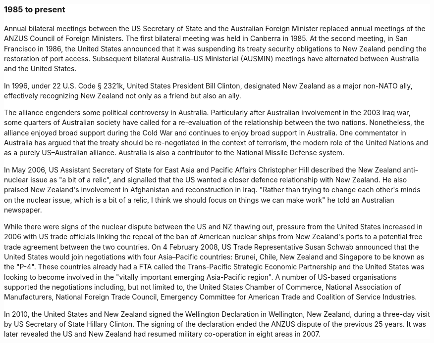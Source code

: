### 1985 to present

Annual bilateral meetings between the US Secretary of State and the Australian
Foreign Minister replaced annual meetings of the ANZUS Council of Foreign
Ministers. The first bilateral meeting was held in Canberra in 1985. At the
second meeting, in San Francisco in 1986, the United States announced that it
was suspending its treaty security obligations to New Zealand pending the
restoration of port access. Subsequent bilateral Australia–US Ministerial
(AUSMIN) meetings have alternated between Australia and the United States.

In 1996, under 22 U.S. Code § 2321k, United States President Bill Clinton,
designated New Zealand as a major non-NATO ally, effectively recognizing New
Zealand not only as a friend but also an ally.

The alliance engenders some political controversy in Australia. Particularly
after Australian involvement in the 2003 Iraq war, some quarters of Australian
society have called for a re-evaluation of the relationship between the two
nations. Nonetheless, the alliance enjoyed broad support during the Cold War
and continues to enjoy broad support in Australia. One commentator in
Australia has argued that the treaty should be re-negotiated in the context of
terrorism, the modern role of the United Nations and as a purely US–Australian
alliance. Australia is also a contributor to the National Missile Defense
system.

In May 2006, US Assistant Secretary of State for East Asia and Pacific Affairs
Christopher Hill described the New Zealand anti-nuclear issue as "a bit of a
relic", and signalled that the US wanted a closer defence relationship with
New Zealand. He also praised New Zealand's involvement in Afghanistan and
reconstruction in Iraq. "Rather than trying to change each other's minds on
the nuclear issue, which is a bit of a relic, I think we should focus on
things we can make work" he told an Australian newspaper.

While there were signs of the nuclear dispute between the US and NZ thawing
out, pressure from the United States increased in 2006 with US trade officials
linking the repeal of the ban of American nuclear ships from New Zealand's
ports to a potential free trade agreement between the two countries. On 4
February 2008, US Trade Representative Susan Schwab announced that the United
States would join negotiations with four Asia–Pacific countries: Brunei,
Chile, New Zealand and Singapore to be known as the "P-4". These countries
already had a FTA called the Trans-Pacific Strategic Economic Partnership and
the United States was looking to become involved in the "vitally important
emerging Asia-Pacific region". A number of US-based organisations supported
the negotiations including, but not limited to, the United States Chamber of
Commerce, National Association of Manufacturers, National Foreign Trade
Council, Emergency Committee for American Trade and Coalition of Service
Industries.

In 2010, the United States and New Zealand signed the Wellington Declaration
in Wellington, New Zealand, during a three-day visit by US Secretary of State
Hillary Clinton. The signing of the declaration ended the ANZUS dispute of the
previous 25 years. It was later revealed the US and New Zealand had resumed
military co-operation in eight areas in 2007.
